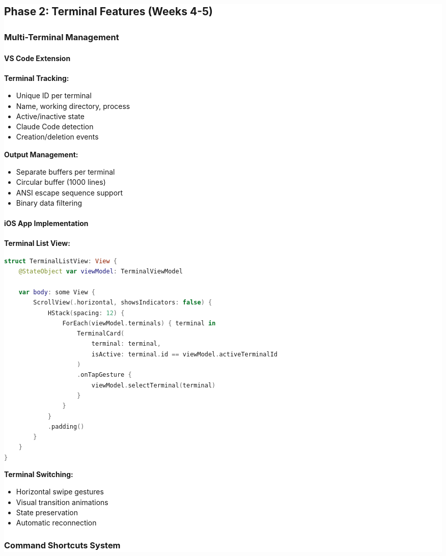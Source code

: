 ## Phase 2: Terminal Features (Weeks 4-5)

### Multi-Terminal Management

#### VS Code Extension
**Terminal Tracking:**
- Unique ID per terminal
- Name, working directory, process
- Active/inactive state
- Claude Code detection
- Creation/deletion events

**Output Management:**
- Separate buffers per terminal
- Circular buffer (1000 lines)
- ANSI escape sequence support
- Binary data filtering

#### iOS App Implementation
**Terminal List View:**
```swift
struct TerminalListView: View {
    @StateObject var viewModel: TerminalViewModel
    
    var body: some View {
        ScrollView(.horizontal, showsIndicators: false) {
            HStack(spacing: 12) {
                ForEach(viewModel.terminals) { terminal in
                    TerminalCard(
                        terminal: terminal,
                        isActive: terminal.id == viewModel.activeTerminalId
                    )
                    .onTapGesture {
                        viewModel.selectTerminal(terminal)
                    }
                }
            }
            .padding()
        }
    }
}
```

**Terminal Switching:**
- Horizontal swipe gestures
- Visual transition animations
- State preservation
- Automatic reconnection

### Command Shortcuts System
